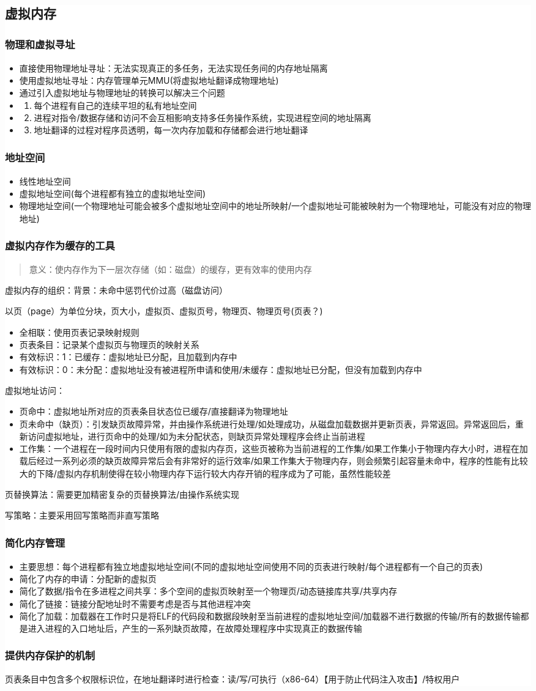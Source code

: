 ## 虚拟内存

### 物理和虚拟寻址

- 直接使用物理地址寻址：无法实现真正的多任务，无法实现任务间的内存地址隔离
- 使用虚拟地址寻址：内存管理单元MMU(将虚拟地址翻译成物理地址)
- 通过引入虚拟地址与物理地址的转换可以解决三个问题
- 1. 每个进程有自己的连续平坦的私有地址空间
- 2. 进程对指令/数据存储和访问不会互相影响支持多任务操作系统，实现进程空间的地址隔离
- 3. 地址翻译的过程对程序员透明，每一次内存加载和存储都会进行地址翻译

### 地址空间

- 线性地址空间
- 虚拟地址空间(每个进程都有独立的虚拟地址空间)
- 物理地址空间(一个物理地址可能会被多个虚拟地址空间中的地址所映射/一个虚拟地址可能被映射为一个物理地址，可能没有对应的物理地址)

### 虚拟内存作为缓存的工具

> 意义：使内存作为下一层次存储（如：磁盘）的缓存，更有效率的使用内存

虚拟内存的组织：背景：未命中惩罚代价过高（磁盘访问）

以页（page）为单位分块，页大小，虚拟页、虚拟页号，物理页、物理页号(页表？)

- 全相联：使用页表记录映射规则
- 页表条目：记录某个虚拟页与物理页的映射关系
- 有效标识：1：已缓存：虚拟地址已分配，且加载到内存中
- 有效标识：0：未分配：虚拟地址没有被进程所申请和使用/未缓存：虚拟地址已分配，但没有加载到内存中

虚拟地址访问：

- 页命中：虚拟地址所对应的页表条目状态位已缓存/直接翻译为物理地址
- 页未命中（缺页）：引发缺页故障异常，并由操作系统进行处理/如处理成功，从磁盘加载数据并更新页表，异常返回。异常返回后，重新访问虚拟地址，进行页命中的处理/如为未分配状态，则缺页异常处理程序会终止当前进程
- 工作集：一个进程在一段时间内只使用有限的虚拟内存页，这些页被称为当前进程的工作集/如果工作集小于物理内存大小时，进程在加载后经过一系列必须的缺页故障异常后会有非常好的运行效率/如果工作集大于物理内存，则会频繁引起容量未命中，程序的性能有比较大的下降/虚拟内存机制使得在较小物理内存下运行较大内存开销的程序成为了可能，虽然性能较差

页替换算法：需要更加精密复杂的页替换算法/由操作系统实现

写策略：主要采用回写策略而非直写策略

### 简化内存管理

- 主要思想：每个进程都有独立地虚拟地址空间(不同的虚拟地址空间使用不同的页表进行映射/每个进程都有一个自己的页表)
- 简化了内存的申请：分配新的虚拟页
- 简化了数据/指令在多进程之间共享：多个空间的虚拟页映射至一个物理页/动态链接库共享/共享内存
- 简化了链接：链接分配地址时不需要考虑是否与其他进程冲突
- 简化了加载：加载器在工作时只是将ELF的代码段和数据段映射至当前进程的虚拟地址空间/加载器不进行数据的传输/所有的数据传输都是进入进程的入口地址后，产生的一系列缺页故障，在故障处理程序中实现真正的数据传输

### 提供内存保护的机制

页表条目中包含多个权限标识位，在地址翻译时进行检查：读/写/可执行（x86-64）【用于防止代码注入攻击】/特权用户
